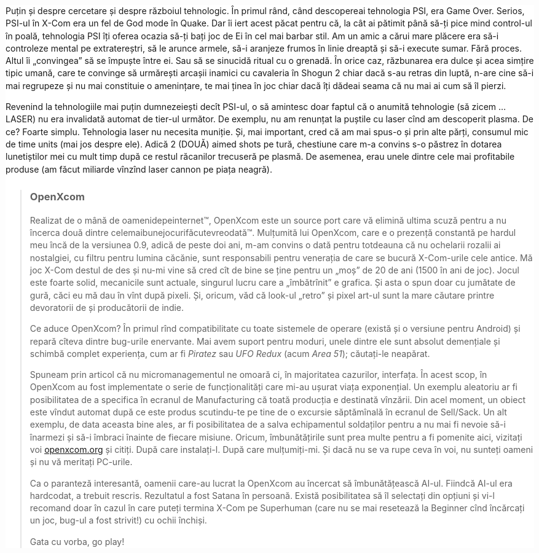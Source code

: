 
Puțin și despre cercetare și despre războiul tehnologic. În primul rând, când descopereai tehnologia PSI, era Game Over. Serios, PSI-ul în X-Com era un fel de God mode în Quake. Dar îi iert acest păcat pentru că, la cât ai pătimit până să-ți pice mind control-ul în poală, tehnologia PSI îți oferea ocazia să-ți bați joc de Ei în cel mai barbar stil. Am un amic a cărui mare plăcere era să-i controleze mental pe extratereștri, să le arunce armele, să-i aranjeze frumos în linie dreaptă și să-i execute sumar. Fără proces. Altul îi „convingea” să se împuște între ei. Sau să se sinucidă ritual cu o grenadă. În orice caz, răzbunarea era dulce și acea simțire tipic umană, care te convinge să urmărești arcașii inamici cu cavaleria în Shogun 2 chiar dacă s-au retras din luptă, n-are cine să-i mai regrupeze și nu mai constituie o amenințare, te mai ținea în joc chiar dacă îți dădeai seama că nu mai ai cum să îl pierzi. 

Revenind la tehnologiile mai puțin dumnezeiești decît PSI-ul, o să amintesc doar faptul că o anumită tehnologie (să zicem … LASER) nu era invalidată automat de tier-ul următor. De exemplu, nu am renunțat la puștile cu laser cînd am descoperit plasma. De ce? Foarte simplu. Tehnologia laser nu necesita muniție. Și, mai important, cred că am mai spus-o și prin alte părți, consumul mic de time units (mai jos despre ele). Adică 2 (DOUĂ) aimed shots pe tură, chestiune care m-a convins s-o păstrez în dotarea lunetiștilor mei cu mult timp după ce restul răcanilor trecuseră pe plasmă. De asemenea, erau unele dintre cele mai profitabile produse (am făcut miliarde vînzînd laser cannon pe piața neagră). 

> ### OpenXcom
> 
> Realizat de o mână de oamenidepeinternet™, OpenXcom este un source port care vă elimină ultima scuză pentru a nu încerca două dintre celemaibunejocurifăcutevreodată™. Mulțumită lui OpenXcom, care e o prezență constantă pe hardul meu încă de la versiunea 0.9, adică de peste doi ani, m-am convins o dată pentru totdeauna că nu ochelarii rozalii ai nostalgiei, cu filtru pentru lumina căcănie, sunt responsabili pentru venerația de care se bucură X-Com-urile cele antice. Mă joc X-Com destul de des și nu-mi vine să cred cît de bine se ține pentru un „moș” de 20 de ani (1500 în ani de joc). Jocul este foarte solid, mecanicile sunt actuale, singurul lucru care a „îmbătrînit” e grafica. Și asta o spun doar cu jumătate de gură, căci eu mă dau în vînt după pixeli. Și, oricum, văd că look-ul „retro” și pixel art-ul sunt la mare căutare printre devoratorii de și producătorii de indie. 
> 
> Ce aduce OpenXcom? În primul rînd compatibilitate cu toate sistemele de operare (există și o versiune pentru Android) și repară cîteva dintre bug-urile enervante. Mai avem suport pentru moduri, unele dintre ele sunt absolut demențiale și schimbă complet experiența, cum ar fi *Piratez* sau *UFO Redux* (acum *Area 51*); căutați-le neapărat. 
> 
> Spuneam prin articol că nu micromanagementul ne omoară ci, în majoritatea cazurilor, interfața. În acest scop, în OpenXcom au fost implementate o serie de funcționalități care mi-au ușurat viața exponențial. Un exemplu aleatoriu ar fi posibilitatea de a specifica în ecranul de Manufacturing că toată producția e destinată vînzării. Din acel moment, un obiect este vîndut automat după ce este produs scutindu-te pe tine de o excursie săptămînală în ecranul de Sell/Sack. Un alt exemplu, de data aceasta bine ales, ar fi posibilitatea de a salva echipamentul soldaților pentru a nu mai fi nevoie să-i înarmezi și să-i îmbraci înainte de fiecare misiune. Oricum, îmbunătățirile sunt prea multe pentru a fi pomenite aici, vizitați voi [openxcom.org](https://openxcom.org/) și citiți. După care instalați-l. După care mulțumiți-mi. Și dacă nu se va rupe ceva în voi, nu sunteți oameni și nu vă meritați PC-urile.
> 
> Ca o paranteză interesantă, oamenii care-au lucrat la OpenXcom au încercat să îmbunătățească AI-ul. Fiindcă AI-ul era hardcodat, a trebuit rescris. Rezultatul a fost Satana în persoană. Există posibilitatea să îl selectați din opțiuni și vi-l recomand doar în cazul în care puteți termina X-Com pe Superhuman (care nu se mai resetează la Beginner cînd încărcați un joc, bug-ul a fost strivit!) cu ochii închiși. 
> 
> Gata cu vorba, go play!
